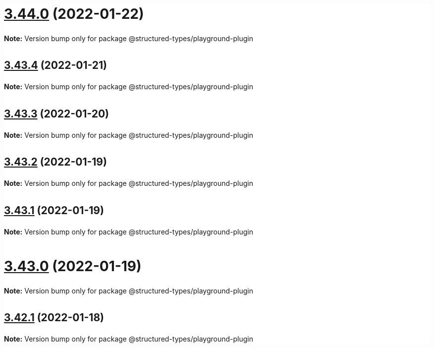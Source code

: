 # [3.44.0](https://github.com/ccontrols/structured-types/compare/v3.43.4...v3.44.0) (2022-01-22)

**Note:** Version bump only for package @structured-types/playground-plugin





## [3.43.4](https://github.com/ccontrols/structured-types/compare/v3.43.3...v3.43.4) (2022-01-21)

**Note:** Version bump only for package @structured-types/playground-plugin





## [3.43.3](https://github.com/ccontrols/structured-types/compare/v3.43.2...v3.43.3) (2022-01-20)

**Note:** Version bump only for package @structured-types/playground-plugin





## [3.43.2](https://github.com/ccontrols/structured-types/compare/v3.43.1...v3.43.2) (2022-01-19)

**Note:** Version bump only for package @structured-types/playground-plugin





## [3.43.1](https://github.com/ccontrols/structured-types/compare/v3.43.0...v3.43.1) (2022-01-19)

**Note:** Version bump only for package @structured-types/playground-plugin





# [3.43.0](https://github.com/ccontrols/structured-types/compare/v3.42.1...v3.43.0) (2022-01-19)

**Note:** Version bump only for package @structured-types/playground-plugin





## [3.42.1](https://github.com/ccontrols/structured-types/compare/v3.42.0...v3.42.1) (2022-01-18)

**Note:** Version bump only for package @structured-types/playground-plugin
